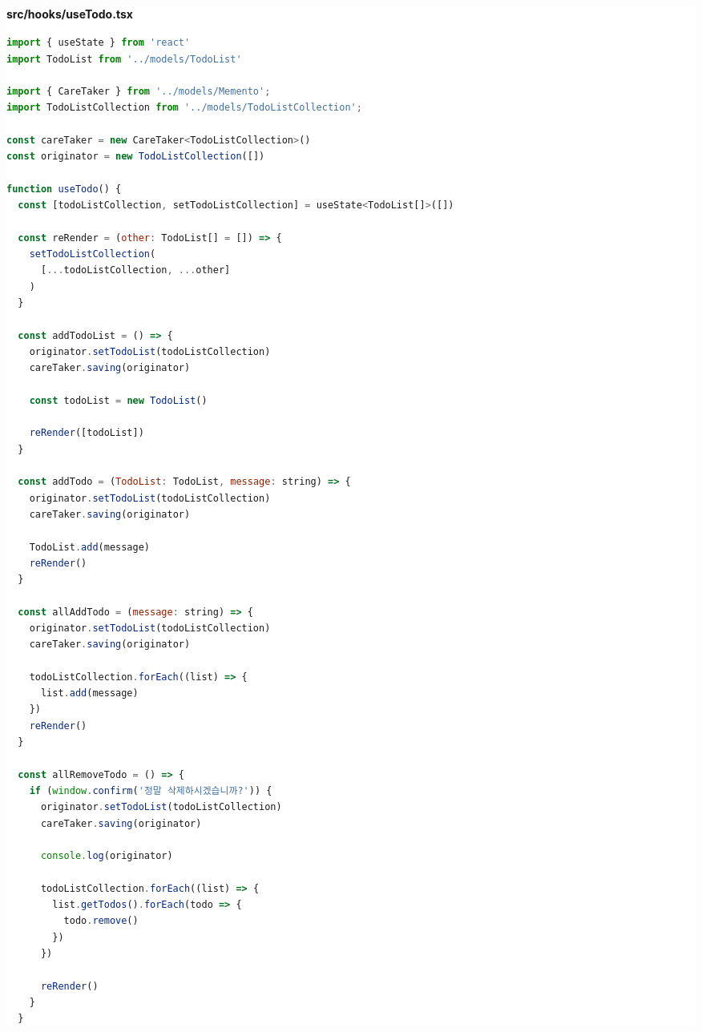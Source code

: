 **src/hooks/useTodo.tsx**

```jsx
import { useState } from 'react'
import TodoList from '../models/TodoList'

import { CareTaker } from '../models/Memento';
import TodoListCollection from '../models/TodoListCollection';

const careTaker = new CareTaker<TodoListCollection>()
const originator = new TodoListCollection([])

function useTodo() {
  const [todoListCollection, setTodoListCollection] = useState<TodoList[]>([])

  const reRender = (other: TodoList[] = []) => {
    setTodoListCollection(
      [...todoListCollection, ...other]
    )
  }

  const addTodoList = () => {
    originator.setTodoList(todoListCollection)
    careTaker.saving(originator)

    const todoList = new TodoList()

    reRender([todoList])
  }

  const addTodo = (TodoList: TodoList, message: string) => {
    originator.setTodoList(todoListCollection)
    careTaker.saving(originator)

    TodoList.add(message)
    reRender()
  }

  const allAddTodo = (message: string) => {
    originator.setTodoList(todoListCollection)
    careTaker.saving(originator)

    todoListCollection.forEach((list) => {
      list.add(message)
    })
    reRender()
  }

  const allRemoveTodo = () => {
    if (window.confirm('정말 삭제하시겠습니까?')) {
      originator.setTodoList(todoListCollection)
      careTaker.saving(originator)

      console.log(originator)

      todoListCollection.forEach((list) => {
        list.getTodos().forEach(todo => {
          todo.remove()
        })
      })

      reRender()
    }
  }
```